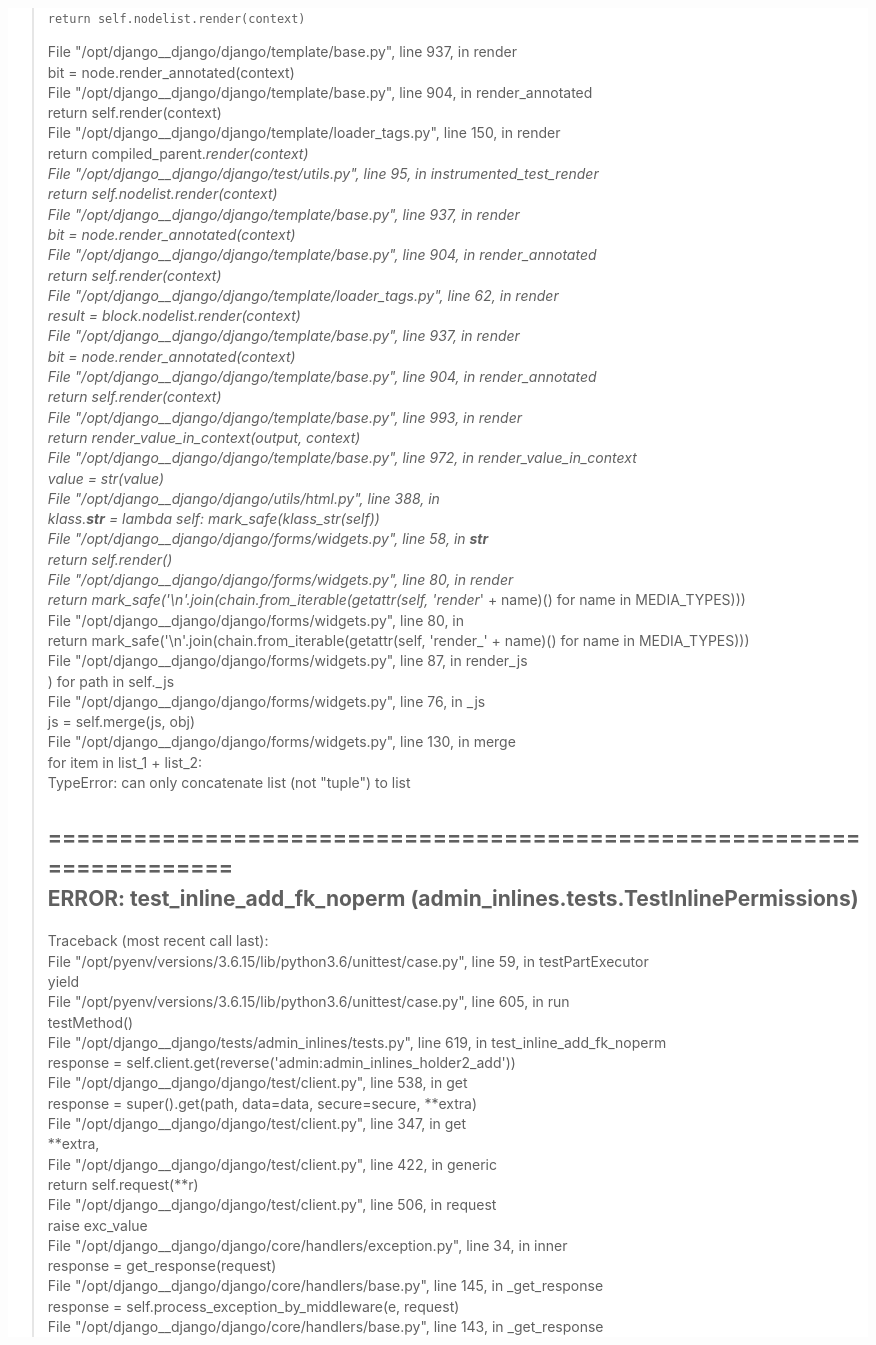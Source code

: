 >     return self.nodelist.render(context)  
>   File "/opt/django__django/django/template/base.py", line 937, in render  
>     bit = node.render_annotated(context)  
>   File "/opt/django__django/django/template/base.py", line 904, in render_annotated  
>     return self.render(context)  
>   File "/opt/django__django/django/template/loader_tags.py", line 150, in render  
>     return compiled_parent._render(context)  
>   File "/opt/django__django/django/test/utils.py", line 95, in instrumented_test_render  
>     return self.nodelist.render(context)  
>   File "/opt/django__django/django/template/base.py", line 937, in render  
>     bit = node.render_annotated(context)  
>   File "/opt/django__django/django/template/base.py", line 904, in render_annotated  
>     return self.render(context)  
>   File "/opt/django__django/django/template/loader_tags.py", line 62, in render  
>     result = block.nodelist.render(context)  
>   File "/opt/django__django/django/template/base.py", line 937, in render  
>     bit = node.render_annotated(context)  
>   File "/opt/django__django/django/template/base.py", line 904, in render_annotated  
>     return self.render(context)  
>   File "/opt/django__django/django/template/base.py", line 993, in render  
>     return render_value_in_context(output, context)  
>   File "/opt/django__django/django/template/base.py", line 972, in render_value_in_context  
>     value = str(value)  
>   File "/opt/django__django/django/utils/html.py", line 388, in <lambda>  
>     klass.__str__ = lambda self: mark_safe(klass_str(self))  
>   File "/opt/django__django/django/forms/widgets.py", line 58, in __str__  
>     return self.render()  
>   File "/opt/django__django/django/forms/widgets.py", line 80, in render  
>     return mark_safe('\n'.join(chain.from_iterable(getattr(self, 'render_' + name)() for name in MEDIA_TYPES)))  
>   File "/opt/django__django/django/forms/widgets.py", line 80, in <genexpr>  
>     return mark_safe('\n'.join(chain.from_iterable(getattr(self, 'render_' + name)() for name in MEDIA_TYPES)))  
>   File "/opt/django__django/django/forms/widgets.py", line 87, in render_js  
>     ) for path in self._js  
>   File "/opt/django__django/django/forms/widgets.py", line 76, in _js  
>     js = self.merge(js, obj)  
>   File "/opt/django__django/django/forms/widgets.py", line 130, in merge  
>     for item in list_1 + list_2:  
> TypeError: can only concatenate list (not "tuple") to list  
>   
> ======================================================================  
> ERROR: test_inline_add_fk_noperm (admin_inlines.tests.TestInlinePermissions)  
> ----------------------------------------------------------------------  
> Traceback (most recent call last):  
>   File "/opt/pyenv/versions/3.6.15/lib/python3.6/unittest/case.py", line 59, in testPartExecutor  
>     yield  
>   File "/opt/pyenv/versions/3.6.15/lib/python3.6/unittest/case.py", line 605, in run  
>     testMethod()  
>   File "/opt/django__django/tests/admin_inlines/tests.py", line 619, in test_inline_add_fk_noperm  
>     response = self.client.get(reverse('admin:admin_inlines_holder2_add'))  
>   File "/opt/django__django/django/test/client.py", line 538, in get  
>     response = super().get(path, data=data, secure=secure, **extra)  
>   File "/opt/django__django/django/test/client.py", line 347, in get  
>     **extra,  
>   File "/opt/django__django/django/test/client.py", line 422, in generic  
>     return self.request(**r)  
>   File "/opt/django__django/django/test/client.py", line 506, in request  
>     raise exc_value  
>   File "/opt/django__django/django/core/handlers/exception.py", line 34, in inner  
>     response = get_response(request)  
>   File "/opt/django__django/django/core/handlers/base.py", line 145, in _get_response  
>     response = self.process_exception_by_middleware(e, request)  
>   File "/opt/django__django/django/core/handlers/base.py", line 143, in _get_response  